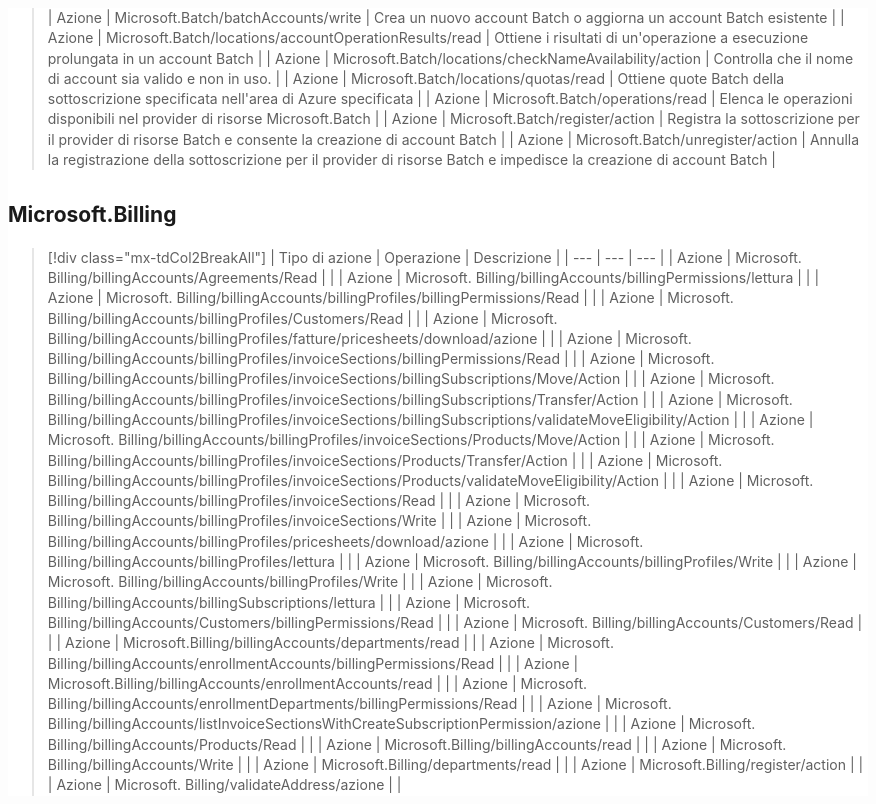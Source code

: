 > | Azione | Microsoft.Batch/batchAccounts/write | Crea un nuovo account Batch o aggiorna un account Batch esistente |
> | Azione | Microsoft.Batch/locations/accountOperationResults/read | Ottiene i risultati di un'operazione a esecuzione prolungata in un account Batch |
> | Azione | Microsoft.Batch/locations/checkNameAvailability/action | Controlla che il nome di account sia valido e non in uso. |
> | Azione | Microsoft.Batch/locations/quotas/read | Ottiene quote Batch della sottoscrizione specificata nell'area di Azure specificata |
> | Azione | Microsoft.Batch/operations/read | Elenca le operazioni disponibili nel provider di risorse Microsoft.Batch |
> | Azione | Microsoft.Batch/register/action | Registra la sottoscrizione per il provider di risorse Batch e consente la creazione di account Batch |
> | Azione | Microsoft.Batch/unregister/action | Annulla la registrazione della sottoscrizione per il provider di risorse Batch e impedisce la creazione di account Batch |

## <a name="microsoftbilling"></a>Microsoft.Billing

> [!div class="mx-tdCol2BreakAll"]
> | Tipo di azione | Operazione | Descrizione |
> | --- | --- | --- |
> | Azione | Microsoft. Billing/billingAccounts/Agreements/Read |  |
> | Azione | Microsoft. Billing/billingAccounts/billingPermissions/lettura |  |
> | Azione | Microsoft. Billing/billingAccounts/billingProfiles/billingPermissions/Read |  |
> | Azione | Microsoft. Billing/billingAccounts/billingProfiles/Customers/Read |  |
> | Azione | Microsoft. Billing/billingAccounts/billingProfiles/fatture/pricesheets/download/azione |  |
> | Azione | Microsoft. Billing/billingAccounts/billingProfiles/invoiceSections/billingPermissions/Read |  |
> | Azione | Microsoft. Billing/billingAccounts/billingProfiles/invoiceSections/billingSubscriptions/Move/Action |  |
> | Azione | Microsoft. Billing/billingAccounts/billingProfiles/invoiceSections/billingSubscriptions/Transfer/Action |  |
> | Azione | Microsoft. Billing/billingAccounts/billingProfiles/invoiceSections/billingSubscriptions/validateMoveEligibility/Action |  |
> | Azione | Microsoft. Billing/billingAccounts/billingProfiles/invoiceSections/Products/Move/Action |  |
> | Azione | Microsoft. Billing/billingAccounts/billingProfiles/invoiceSections/Products/Transfer/Action |  |
> | Azione | Microsoft. Billing/billingAccounts/billingProfiles/invoiceSections/Products/validateMoveEligibility/Action |  |
> | Azione | Microsoft. Billing/billingAccounts/billingProfiles/invoiceSections/Read |  |
> | Azione | Microsoft. Billing/billingAccounts/billingProfiles/invoiceSections/Write |  |
> | Azione | Microsoft. Billing/billingAccounts/billingProfiles/pricesheets/download/azione |  |
> | Azione | Microsoft. Billing/billingAccounts/billingProfiles/lettura |  |
> | Azione | Microsoft. Billing/billingAccounts/billingProfiles/Write |  |
> | Azione | Microsoft. Billing/billingAccounts/billingProfiles/Write |  |
> | Azione | Microsoft. Billing/billingAccounts/billingSubscriptions/lettura |  |
> | Azione | Microsoft. Billing/billingAccounts/Customers/billingPermissions/Read |  |
> | Azione | Microsoft. Billing/billingAccounts/Customers/Read |  |
> | Azione | Microsoft.Billing/billingAccounts/departments/read |  |
> | Azione | Microsoft. Billing/billingAccounts/enrollmentAccounts/billingPermissions/Read |  |
> | Azione | Microsoft.Billing/billingAccounts/enrollmentAccounts/read |  |
> | Azione | Microsoft. Billing/billingAccounts/enrollmentDepartments/billingPermissions/Read |  |
> | Azione | Microsoft. Billing/billingAccounts/listInvoiceSectionsWithCreateSubscriptionPermission/azione |  |
> | Azione | Microsoft. Billing/billingAccounts/Products/Read |  |
> | Azione | Microsoft.Billing/billingAccounts/read |  |
> | Azione | Microsoft. Billing/billingAccounts/Write |  |
> | Azione | Microsoft.Billing/departments/read |  |
> | Azione | Microsoft.Billing/register/action |  |
> | Azione | Microsoft. Billing/validateAddress/azione |  |
